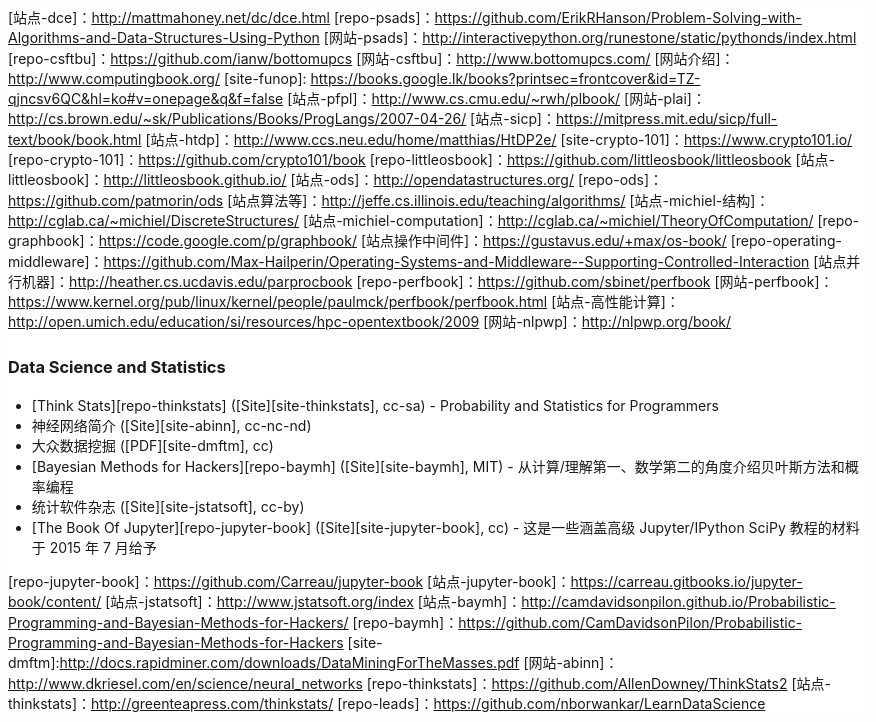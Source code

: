 [站点-dce]：http://mattmahoney.net/dc/dce.html
[repo-psads]​​：https://github.com/ErikRHanson/Problem-Solving-with-Algorithms-and-Data-Structures-Using-Python
[网站-psads]​​：http://interactivepython.org/runestone/static/pythonds/index.html
[repo-csftbu]：https://github.com/ianw/bottomupcs
[网站-csftbu]：http://www.bottomupcs.com/
[网站介绍]：http://www.computingbook.org/
[site-funop]: https://books.google.lk/books?printsec=frontcover&id=TZ-qjncsv6QC&hl=ko#v=onepage&q&f=false
[站点-pfpl]：http://www.cs.cmu.edu/~rwh/plbook/
[网站-plai]：http://cs.brown.edu/~sk/Publications/Books/ProgLangs/2007-04-26/
[站点-sicp]：https://mitpress.mit.edu/sicp/full-text/book/book.html
[站点-htdp]：http://www.ccs.neu.edu/home/matthias/HtDP2e/
[site-crypto-101]：https://www.crypto101.io/
[repo-crypto-101]：https://github.com/crypto101/book
[repo-littleosbook]：https://github.com/littleosbook/littleosbook
[站点-littleosbook]：http://littleosbook.github.io/
[站点-ods]：http://opendatastructures.org/
[repo-ods]：https://github.com/patmorin/ods
[站点算法等]：http://jeffe.cs.illinois.edu/teaching/algorithms/
[站点-michiel-结构]：http://cglab.ca/~michiel/DiscreteStructures/
[站点-michiel-computation]：http://cglab.ca/~michiel/TheoryOfComputation/
[repo-graphbook]：https://code.google.com/p/graphbook/
[站点操作中间件]：https://gustavus.edu/+max/os-book/
[repo-operating-middleware]：https://github.com/Max-Hailperin/Operating-Systems-and-Middleware--Supporting-Controlled-Interaction
[站点并行机器]：http://heather.cs.ucdavis.edu/parprocbook
[repo-perfbook]：https://github.com/sbinet/perfbook
[网站-perfbook]：https://www.kernel.org/pub/linux/kernel/people/paulmck/perfbook/perfbook.html
[站点-高性能计算]：http://open.umich.edu/education/si/resources/hpc-opentextbook/2009
[网站-nlpwp]：http://nlpwp.org/book/

<a name='data_science'></a>
### Data Science and Statistics

* [Think Stats][repo-thinkstats] ([Site][site-thinkstats], cc-sa) - Probability and Statistics for Programmers
* 神经网络简介 ([Site][site-abinn], cc-nc-nd)
* 大众数据挖掘 ([PDF][site-dmftm], cc)
* [Bayesian Methods for Hackers][repo-baymh] ([Site][site-baymh], MIT) - 从计算/理解第一、数学第二的角度介绍贝叶斯方法和概率编程
* 统计软件杂志 ([Site][site-jstatsoft], cc-by)
* [The Book Of Jupyter][repo-jupyter-book] ([Site][site-jupyter-book], cc) - 这是一些涵盖高级 Jupyter/IPython SciPy 教程的材料于 2015 年 7 月给予

[repo-jupyter-book]：https://github.com/Carreau/jupyter-book
[站点-jupyter-book]：https://carreau.gitbooks.io/jupyter-book/content/
[站点-jstatsoft]：http://www.jstatsoft.org/index
[站点-baymh]：http://camdavidsonpilon.github.io/Probabilistic-Programming-and-Bayesian-Methods-for-Hackers/
[repo-baymh]：https://github.com/CamDavidsonPilon/Probabilistic-Programming-and-Bayesian-Methods-for-Hackers
[site-dmftm]:http://docs.rapidminer.com/downloads/DataMiningForTheMasses.pdf
[网站-abinn]：http://www.dkriesel.com/en/science/neural_networks
[repo-thinkstats]：https://github.com/AllenDowney/ThinkStats2
[站点-thinkstats]：http://greenteapress.com/thinkstats/
[repo-leads]：https://github.com/nborwankar/LearnDataScience


[repo-htaccess]: https://github.com/phanan/htaccess
[site-aosa]: http://aosabook.org/en/index.html
[repo-coffee-cookbook]: https://github.com/coffeescript-cookbook/coffeescript-cookbook.github.io
[site-better-spec]: http://betterspecs.org/#books
[repo-node-style-guide]: https://github.com/felixge/node-style-guide
[site-django-document]: https://docs.djangoproject.com/en/1.8/
[repo-python-reference]: https://github.com/rasbt/python_reference
[repo-narkoz-guides]: https://github.com/NARKOZ/guides
[site-wikipedia-book]: https://en.wikipedia.org/wiki/Category:Wikipedia_books_%28community_books%29